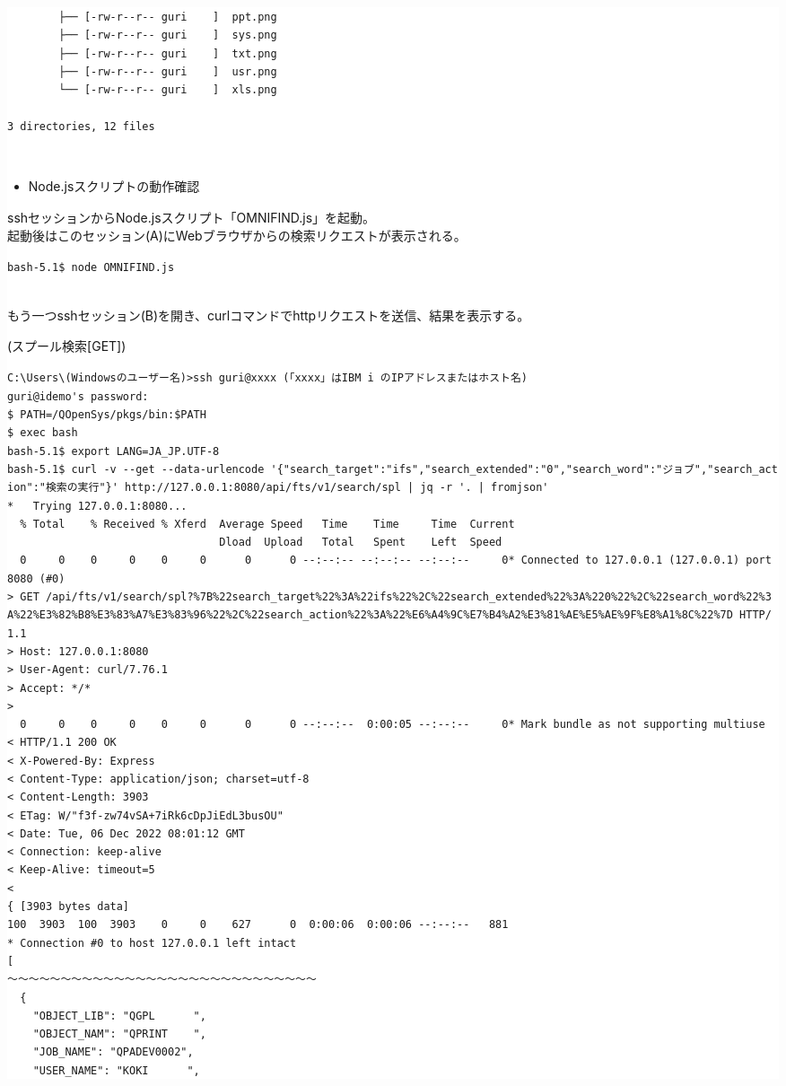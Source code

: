 ~~~
        ├── [-rw-r--r-- guri    ]  ppt.png
        ├── [-rw-r--r-- guri    ]  sys.png
        ├── [-rw-r--r-- guri    ]  txt.png
        ├── [-rw-r--r-- guri    ]  usr.png
        └── [-rw-r--r-- guri    ]  xls.png

3 directories, 12 files
~~~

<BR>

- Node.jsスクリプトの動作確認

sshセッションからNode.jsスクリプト「OMNIFIND.js」を起動。  
起動後はこのセッション(A)にWebブラウザからの検索リクエストが表示される。
~~~
bash-5.1$ node OMNIFIND.js
~~~

<BR>
もう一つsshセッション(B)を開き、curlコマンドでhttpリクエストを送信、結果を表示する。  


<BR>

(スプール検索[GET])  
~~~
C:\Users\(Windowsのユーザー名)>ssh guri@xxxx (「xxxx」はIBM i のIPアドレスまたはホスト名)
guri@idemo's password:
$ PATH=/QOpenSys/pkgs/bin:$PATH
$ exec bash
bash-5.1$ export LANG=JA_JP.UTF-8
bash-5.1$ curl -v --get --data-urlencode '{"search_target":"ifs","search_extended":"0","search_word":"ジョブ","search_action":"検索の実行"}' http://127.0.0.1:8080/api/fts/v1/search/spl | jq -r '. | fromjson'
*   Trying 127.0.0.1:8080...
  % Total    % Received % Xferd  Average Speed   Time    Time     Time  Current
                                 Dload  Upload   Total   Spent    Left  Speed
  0     0    0     0    0     0      0      0 --:--:-- --:--:-- --:--:--     0* Connected to 127.0.0.1 (127.0.0.1) port 8080 (#0)
> GET /api/fts/v1/search/spl?%7B%22search_target%22%3A%22ifs%22%2C%22search_extended%22%3A%220%22%2C%22search_word%22%3A%22%E3%82%B8%E3%83%A7%E3%83%96%22%2C%22search_action%22%3A%22%E6%A4%9C%E7%B4%A2%E3%81%AE%E5%AE%9F%E8%A1%8C%22%7D HTTP/1.1
> Host: 127.0.0.1:8080
> User-Agent: curl/7.76.1
> Accept: */*
>
  0     0    0     0    0     0      0      0 --:--:--  0:00:05 --:--:--     0* Mark bundle as not supporting multiuse
< HTTP/1.1 200 OK
< X-Powered-By: Express
< Content-Type: application/json; charset=utf-8
< Content-Length: 3903
< ETag: W/"f3f-zw74vSA+7iRk6cDpJiEdL3busOU"
< Date: Tue, 06 Dec 2022 08:01:12 GMT
< Connection: keep-alive
< Keep-Alive: timeout=5
<
{ [3903 bytes data]
100  3903  100  3903    0     0    627      0  0:00:06  0:00:06 --:--:--   881
* Connection #0 to host 127.0.0.1 left intact
[
〜〜〜〜〜〜〜〜〜〜〜〜〜〜〜〜〜〜〜〜〜〜〜〜〜〜〜〜〜
  {
    "OBJECT_LIB": "QGPL      ",
    "OBJECT_NAM": "QPRINT    ",
    "JOB_NAME": "QPADEV0002",
    "USER_NAME": "KOKI      ",
~~~